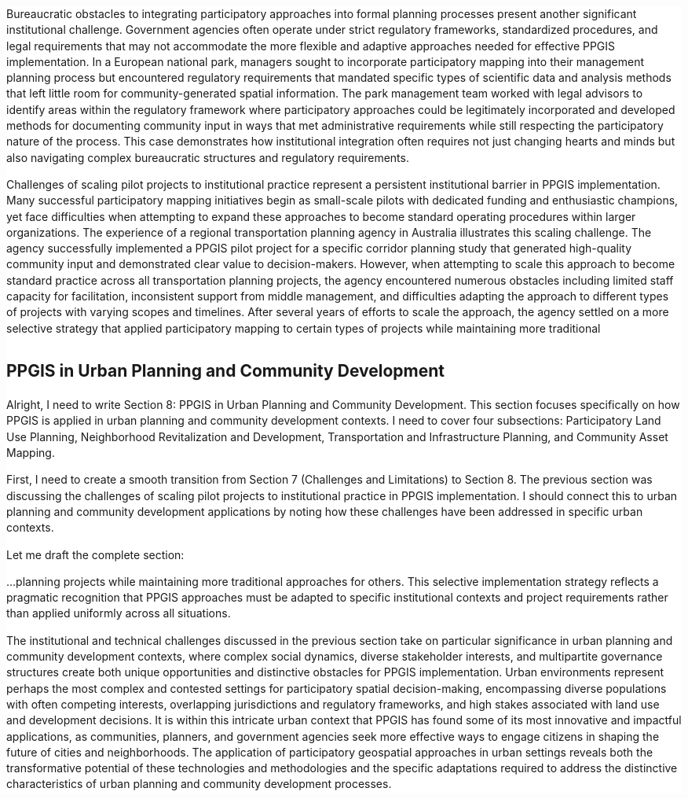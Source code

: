 Bureaucratic obstacles to integrating participatory approaches into formal planning processes present another significant institutional challenge. Government agencies often operate under strict regulatory frameworks, standardized procedures, and legal requirements that may not accommodate the more flexible and adaptive approaches needed for effective PPGIS implementation. In a European national park, managers sought to incorporate participatory mapping into their management planning process but encountered regulatory requirements that mandated specific types of scientific data and analysis methods that left little room for community-generated spatial information. The park management team worked with legal advisors to identify areas within the regulatory framework where participatory approaches could be legitimately incorporated and developed methods for documenting community input in ways that met administrative requirements while still respecting the participatory nature of the process. This case demonstrates how institutional integration often requires not just changing hearts and minds but also navigating complex bureaucratic structures and regulatory requirements.

Challenges of scaling pilot projects to institutional practice represent a persistent institutional barrier in PPGIS implementation. Many successful participatory mapping initiatives begin as small-scale pilots with dedicated funding and enthusiastic champions, yet face difficulties when attempting to expand these approaches to become standard operating procedures within larger organizations. The experience of a regional transportation planning agency in Australia illustrates this scaling challenge. The agency successfully implemented a PPGIS pilot project for a specific corridor planning study that generated high-quality community input and demonstrated clear value to decision-makers. However, when attempting to scale this approach to become standard practice across all transportation planning projects, the agency encountered numerous obstacles including limited staff capacity for facilitation, inconsistent support from middle management, and difficulties adapting the approach to different types of projects with varying scopes and timelines. After several years of efforts to scale the approach, the agency settled on a more selective strategy that applied participatory mapping to certain types of projects while maintaining more traditional

## PPGIS in Urban Planning and Community Development

<think>Alright, I need to write Section 8: PPGIS in Urban Planning and Community Development. This section focuses specifically on how PPGIS is applied in urban planning and community development contexts. I need to cover four subsections: Participatory Land Use Planning, Neighborhood Revitalization and Development, Transportation and Infrastructure Planning, and Community Asset Mapping.

First, I need to create a smooth transition from Section 7 (Challenges and Limitations) to Section 8. The previous section was discussing the challenges of scaling pilot projects to institutional practice in PPGIS implementation. I should connect this to urban planning and community development applications by noting how these challenges have been addressed in specific urban contexts.

Let me draft the complete section:

...planning projects while maintaining more traditional approaches for others. This selective implementation strategy reflects a pragmatic recognition that PPGIS approaches must be adapted to specific institutional contexts and project requirements rather than applied uniformly across all situations.

The institutional and technical challenges discussed in the previous section take on particular significance in urban planning and community development contexts, where complex social dynamics, diverse stakeholder interests, and multipartite governance structures create both unique opportunities and distinctive obstacles for PPGIS implementation. Urban environments represent perhaps the most complex and contested settings for participatory spatial decision-making, encompassing diverse populations with often competing interests, overlapping jurisdictions and regulatory frameworks, and high stakes associated with land use and development decisions. It is within this intricate urban context that PPGIS has found some of its most innovative and impactful applications, as communities, planners, and government agencies seek more effective ways to engage citizens in shaping the future of cities and neighborhoods. The application of participatory geospatial approaches in urban settings reveals both the transformative potential of these technologies and methodologies and the specific adaptations required to address the distinctive characteristics of urban planning and community development processes.
